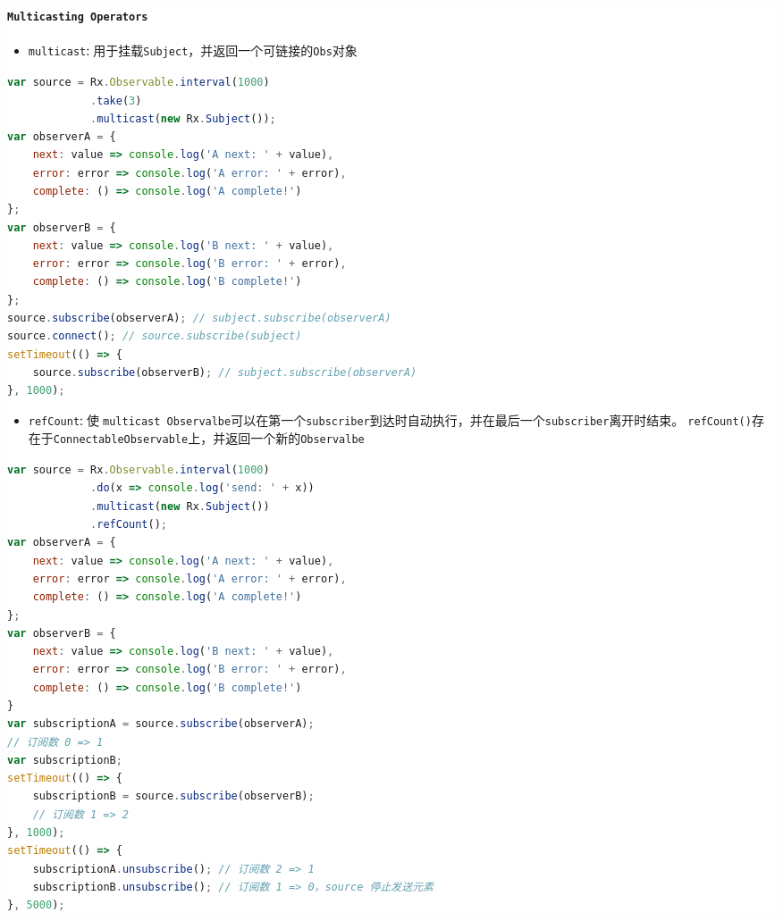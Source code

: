 #### `Multicasting Operators`
- `multicast`: 用于挂载`Subject`，并返回一个可链接的`Obs`对象
```js
var source = Rx.Observable.interval(1000)
             .take(3)
             .multicast(new Rx.Subject());
var observerA = {
    next: value => console.log('A next: ' + value),
    error: error => console.log('A error: ' + error),
    complete: () => console.log('A complete!')
};
var observerB = {
    next: value => console.log('B next: ' + value),
    error: error => console.log('B error: ' + error),
    complete: () => console.log('B complete!')
};
source.subscribe(observerA); // subject.subscribe(observerA)
source.connect(); // source.subscribe(subject)
setTimeout(() => {
    source.subscribe(observerB); // subject.subscribe(observerA)
}, 1000);
```
- `refCount`: 使 `multicast Observalbe`可以在第一个`subscriber`到达时自动执行，并在最后一个`subscriber`离开时结束。
`refCount()`存在于`ConnectableObservable`上，并返回一个新的`Observalbe`
```js
var source = Rx.Observable.interval(1000)
             .do(x => console.log('send: ' + x))
             .multicast(new Rx.Subject())
             .refCount();
var observerA = {
    next: value => console.log('A next: ' + value),
    error: error => console.log('A error: ' + error),
    complete: () => console.log('A complete!')
};
var observerB = {
    next: value => console.log('B next: ' + value),
    error: error => console.log('B error: ' + error),
    complete: () => console.log('B complete!')
}
var subscriptionA = source.subscribe(observerA);
// 订阅数 0 => 1
var subscriptionB;
setTimeout(() => {
    subscriptionB = source.subscribe(observerB);
    // 订阅数 1 => 2
}, 1000);
setTimeout(() => {
    subscriptionA.unsubscribe(); // 订阅数 2 => 1
    subscriptionB.unsubscribe(); // 订阅数 1 => 0，source 停止发送元素
}, 5000);
```
